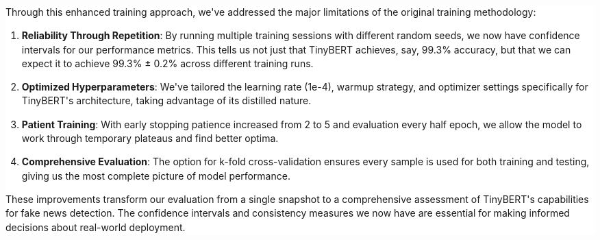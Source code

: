 Through this enhanced training approach, we've addressed the major limitations of the original training methodology:

1. **Reliability Through Repetition**: By running multiple training sessions with different random seeds, we now have confidence intervals for our performance metrics. This tells us not just that TinyBERT achieves, say, 99.3% accuracy, but that we can expect it to achieve 99.3% ± 0.2% across different training runs.

2. **Optimized Hyperparameters**: We've tailored the learning rate (1e-4), warmup strategy, and optimizer settings specifically for TinyBERT's architecture, taking advantage of its distilled nature.

3. **Patient Training**: With early stopping patience increased from 2 to 5 and evaluation every half epoch, we allow the model to work through temporary plateaus and find better optima.

4. **Comprehensive Evaluation**: The option for k-fold cross-validation ensures every sample is used for both training and testing, giving us the most complete picture of model performance.

These improvements transform our evaluation from a single snapshot to a comprehensive assessment of TinyBERT's capabilities for fake news detection. The confidence intervals and consistency measures we now have are essential for making informed decisions about real-world deployment.

